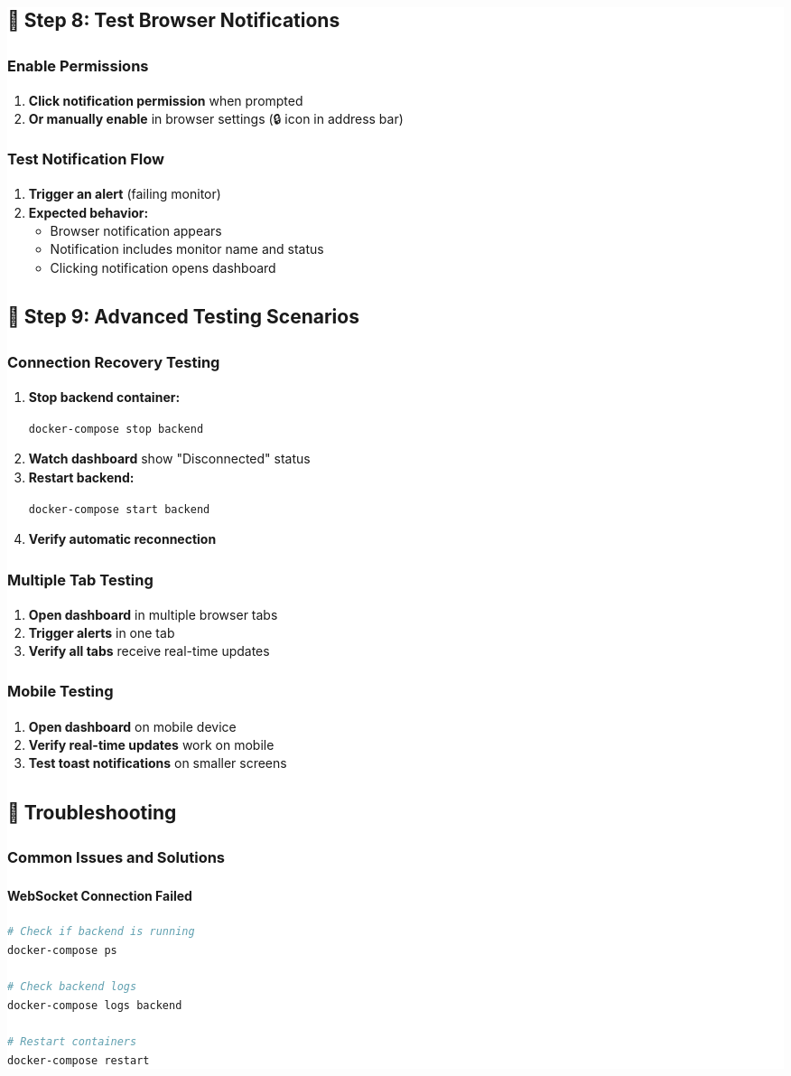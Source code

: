 ## 🔄 Step 8: Test Browser Notifications

### Enable Permissions
1. **Click notification permission** when prompted
2. **Or manually enable** in browser settings (🔒 icon in address bar)

### Test Notification Flow
1. **Trigger an alert** (failing monitor)
2. **Expected behavior:**
   - Browser notification appears
   - Notification includes monitor name and status
   - Clicking notification opens dashboard

## 🧪 Step 9: Advanced Testing Scenarios

### Connection Recovery Testing
1. **Stop backend container:**
   ```bash
   docker-compose stop backend
   ```
2. **Watch dashboard** show "Disconnected" status
3. **Restart backend:**
   ```bash
   docker-compose start backend
   ```
4. **Verify automatic reconnection**

### Multiple Tab Testing
1. **Open dashboard** in multiple browser tabs
2. **Trigger alerts** in one tab
3. **Verify all tabs** receive real-time updates

### Mobile Testing
1. **Open dashboard** on mobile device
2. **Verify real-time updates** work on mobile
3. **Test toast notifications** on smaller screens

## 🐛 Troubleshooting

### Common Issues and Solutions

#### WebSocket Connection Failed
```bash
# Check if backend is running
docker-compose ps

# Check backend logs
docker-compose logs backend

# Restart containers
docker-compose restart
```
